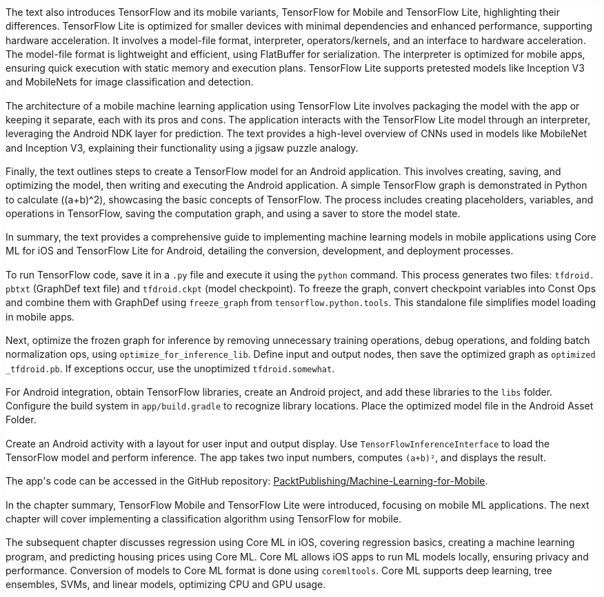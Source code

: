 The text also introduces TensorFlow and its mobile variants, TensorFlow for Mobile and TensorFlow Lite, highlighting their differences. TensorFlow Lite is optimized for smaller devices with minimal dependencies and enhanced performance, supporting hardware acceleration. It involves a model-file format, interpreter, operators/kernels, and an interface to hardware acceleration. The model-file format is lightweight and efficient, using FlatBuffer for serialization. The interpreter is optimized for mobile apps, ensuring quick execution with static memory and execution plans. TensorFlow Lite supports pretested models like Inception V3 and MobileNets for image classification and detection.

The architecture of a mobile machine learning application using TensorFlow Lite involves packaging the model with the app or keeping it separate, each with its pros and cons. The application interacts with the TensorFlow Lite model through an interpreter, leveraging the Android NDK layer for prediction. The text provides a high-level overview of CNNs used in models like MobileNet and Inception V3, explaining their functionality using a jigsaw puzzle analogy.

Finally, the text outlines steps to create a TensorFlow model for an Android application. This involves creating, saving, and optimizing the model, then writing and executing the Android application. A simple TensorFlow graph is demonstrated in Python to calculate \((a+b)^2\), showcasing the basic concepts of TensorFlow. The process includes creating placeholders, variables, and operations in TensorFlow, saving the computation graph, and using a saver to store the model state.

In summary, the text provides a comprehensive guide to implementing machine learning models in mobile applications using Core ML for iOS and TensorFlow Lite for Android, detailing the conversion, development, and deployment processes.



To run TensorFlow code, save it in a `.py` file and execute it using the `python` command. This process generates two files: `tfdroid.pbtxt` (GraphDef text file) and `tfdroid.ckpt` (model checkpoint). To freeze the graph, convert checkpoint variables into Const Ops and combine them with GraphDef using `freeze_graph` from `tensorflow.python.tools`. This standalone file simplifies model loading in mobile apps.

Next, optimize the frozen graph for inference by removing unnecessary training operations, debug operations, and folding batch normalization ops, using `optimize_for_inference_lib`. Define input and output nodes, then save the optimized graph as `optimized_tfdroid.pb`. If exceptions occur, use the unoptimized `tfdroid.somewhat`.

For Android integration, obtain TensorFlow libraries, create an Android project, and add these libraries to the `libs` folder. Configure the build system in `app/build.gradle` to recognize library locations. Place the optimized model file in the Android Asset Folder.

Create an Android activity with a layout for user input and output display. Use `TensorFlowInferenceInterface` to load the TensorFlow model and perform inference. The app takes two input numbers, computes `(a+b)²`, and displays the result.

The app's code can be accessed in the GitHub repository: [PacktPublishing/Machine-Learning-for-Mobile](https://github.com/PacktPublishing/Machine-Learning-for-Mobile/tree/master/tensorflow%20simple).

In the chapter summary, TensorFlow Mobile and TensorFlow Lite were introduced, focusing on mobile ML applications. The next chapter will cover implementing a classification algorithm using TensorFlow for mobile.

The subsequent chapter discusses regression using Core ML in iOS, covering regression basics, creating a machine learning program, and predicting housing prices using Core ML. Core ML allows iOS apps to run ML models locally, ensuring privacy and performance. Conversion of models to Core ML format is done using `coremltools`. Core ML supports deep learning, tree ensembles, SVMs, and linear models, optimizing CPU and GPU usage.
